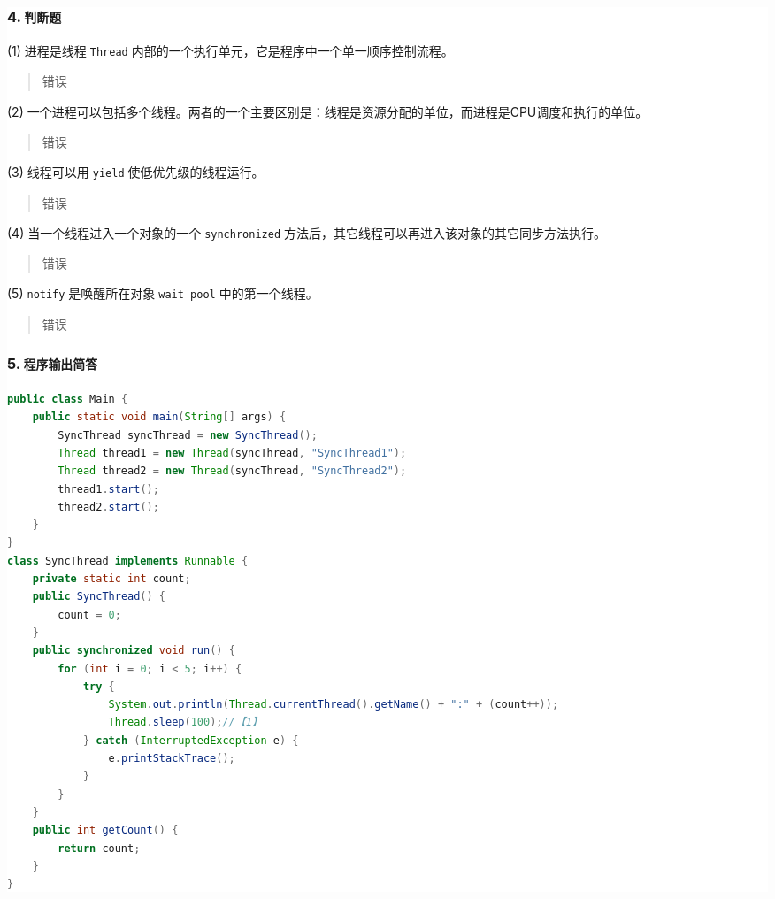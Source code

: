 

### 4. `判断题`

(1) 进程是线程 `Thread` 内部的一个执行单元，它是程序中一个单一顺序控制流程。 

> 错误



(2) 一个进程可以包括多个线程。两者的一个主要区别是：线程是资源分配的单位，而进程是CPU调度和执行的单位。

> 错误



(3) 线程可以用 `yield` 使低优先级的线程运行。

> 错误



(4) 当一个线程进入一个对象的一个 `synchronized` 方法后，其它线程可以再进入该对象的其它同步方法执行。

> 错误



(5)  `notify` 是唤醒所在对象 `wait pool` 中的第一个线程。

> 错误



### 5.  `程序输出简答`

```java
public class Main {
    public static void main(String[] args) {
        SyncThread syncThread = new SyncThread();
        Thread thread1 = new Thread(syncThread, "SyncThread1");
        Thread thread2 = new Thread(syncThread, "SyncThread2");
        thread1.start();
        thread2.start();
    }
}
class SyncThread implements Runnable {
    private static int count;
    public SyncThread() {
        count = 0;
    }
    public synchronized void run() {
        for (int i = 0; i < 5; i++) {
            try {
                System.out.println(Thread.currentThread().getName() + ":" + (count++));
                Thread.sleep(100);//【1】
            } catch (InterruptedException e) {
                e.printStackTrace();
            }
        }
    }
    public int getCount() {
        return count;
    }
}
```
